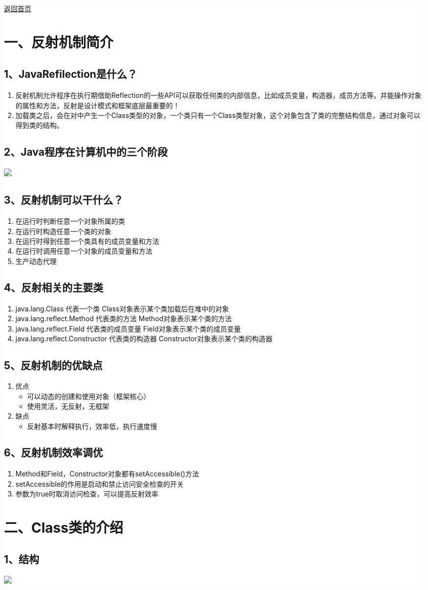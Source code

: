 <a href="/">返回首页</a>

# 一、反射机制简介

## 1、JavaRefilection是什么？
1. 反射机制允许程序在执行期借助Reflection的一些API可以获取任何类的内部信息，比如成员变量，构造器，成员方法等。并能操作对象的属性和方法，反射是设计模式和框架底层最重要的！
2. 加载类之后，会在对中产生一个Class类型的对象，一个类只有一个Class类型对象，这个对象包含了类的完整结构信息，通过对象可以得到类的结构。

## 2、Java程序在计算机中的三个阶段
![](https://img.yublog.top/img/202211060936751.png)

## 3、反射机制可以干什么？
1. 在运行时判断任意一个对象所属的类
2. 在运行时构造任意一个类的对象
3. 在运行时得到任意一个类具有的成员变量和方法
4. 在运行时调用任意一个对象的成员变量和方法
5. 生产动态代理

## 4、反射相关的主要类
1. java.lang.Class 代表一个类
	Class对象表示某个类加载后在堆中的对象
2. java.lang.reflect.Method 代表类的方法
	Method对象表示某个类的方法
3. java.lang.reflect.Field 代表类的成员变量
	Field对象表示某个类的成员变量
4. java.lang.reflect.Constructor 代表类的构造器
	Constructor对象表示某个类的构造器

## 5、反射机制的优缺点
1. 优点
	- 可以动态的创建和使用对象（框架核心）
	- 使用灵活，无反射，无框架
2. 缺点
	- 反射基本时解释执行，效率低，执行速度慢

## 6、反射机制效率调优
1. Method和Field，Constructor对象都有setAccessible()方法
2. setAccessible的作用是启动和禁止访问安全检查的开关
3. 参数为true时取消访问检查，可以提高反射效率

# 二、Class类的介绍
## 1、结构
![](https://img.yublog.top/img/202211060953546.png)
